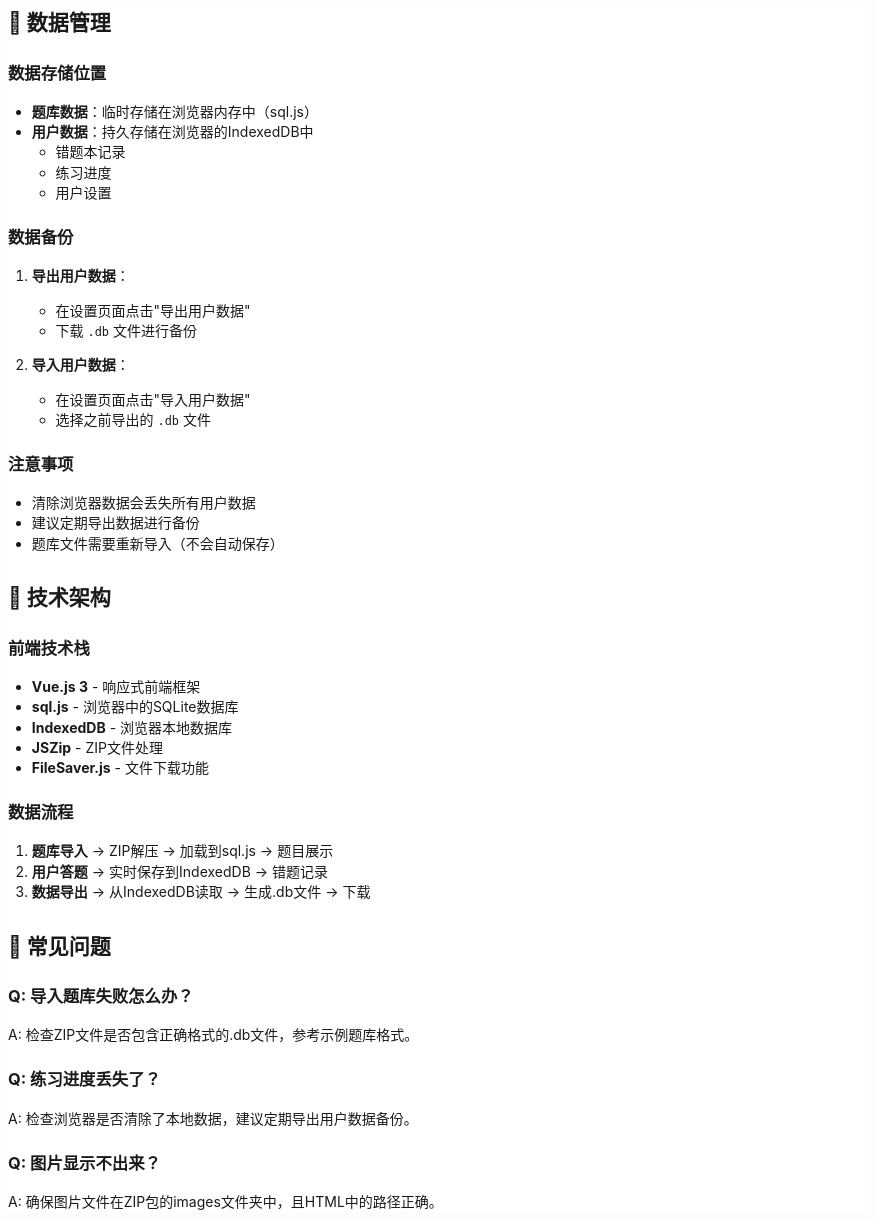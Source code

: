 ## 💾 数据管理

### 数据存储位置
- **题库数据**：临时存储在浏览器内存中（sql.js）
- **用户数据**：持久存储在浏览器的IndexedDB中
  - 错题本记录
  - 练习进度
  - 用户设置

### 数据备份
1. **导出用户数据**：
   - 在设置页面点击"导出用户数据"
   - 下载 `.db` 文件进行备份

2. **导入用户数据**：
   - 在设置页面点击"导入用户数据"
   - 选择之前导出的 `.db` 文件

### 注意事项
- 清除浏览器数据会丢失所有用户数据
- 建议定期导出数据进行备份
- 题库文件需要重新导入（不会自动保存）

## 🔧 技术架构

### 前端技术栈
- **Vue.js 3** - 响应式前端框架
- **sql.js** - 浏览器中的SQLite数据库
- **IndexedDB** - 浏览器本地数据库
- **JSZip** - ZIP文件处理
- **FileSaver.js** - 文件下载功能

### 数据流程
1. **题库导入** → ZIP解压 → 加载到sql.js → 题目展示
2. **用户答题** → 实时保存到IndexedDB → 错题记录
3. **数据导出** → 从IndexedDB读取 → 生成.db文件 → 下载

## 🐛 常见问题

### Q: 导入题库失败怎么办？
A: 检查ZIP文件是否包含正确格式的.db文件，参考示例题库格式。

### Q: 练习进度丢失了？
A: 检查浏览器是否清除了本地数据，建议定期导出用户数据备份。

### Q: 图片显示不出来？
A: 确保图片文件在ZIP包的images文件夹中，且HTML中的路径正确。
